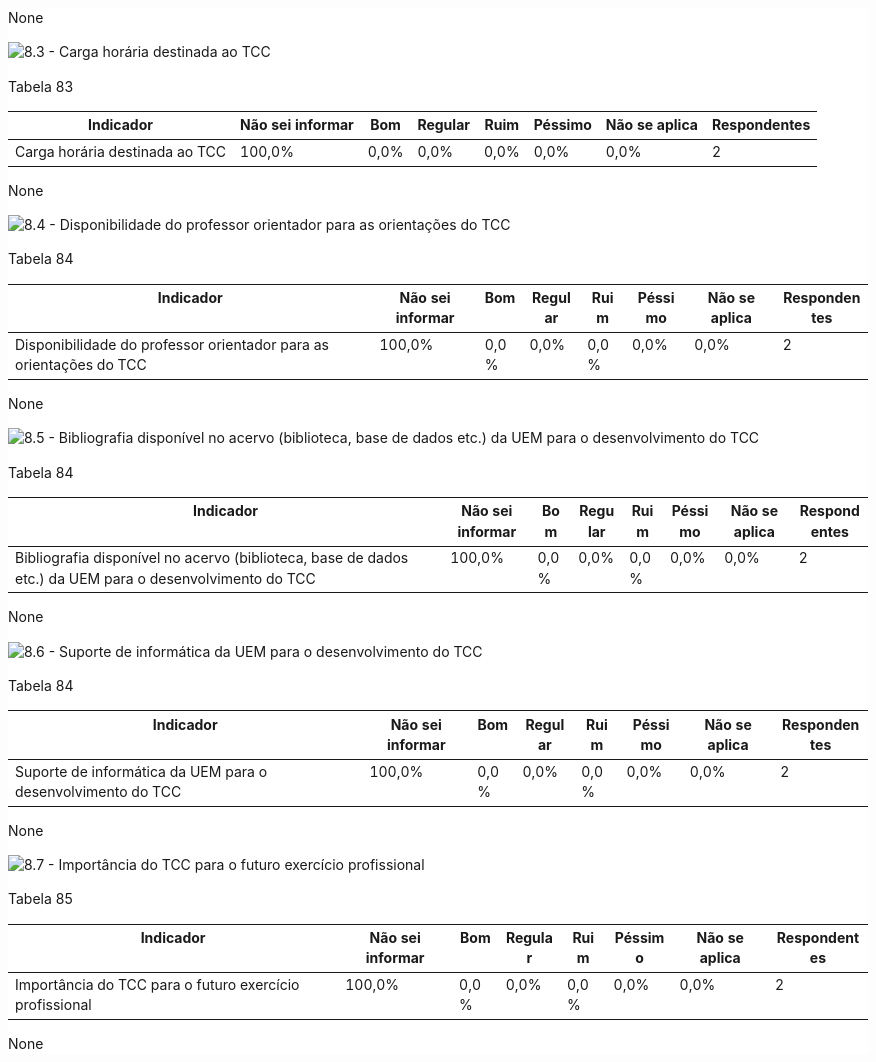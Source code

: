 None


![8.3 - Carga horária destinada ao TCC](./markdowns/EAD2021_AvaliaçãoDistância/figurasGraficos_EAD2021_AvaliaçãoDistância/fig_58_244_1888.png '8.3 - Carga horária destinada ao TCC')

Tabela 83 

| Indicador | Não sei informar | Bom | Regular | Ruim | Péssimo | Não se aplica | Respondentes | 
|---|---|---|---|---|---|---|---| 
| Carga horária destinada ao TCC | 100,0% |  0,0% |  0,0% |  0,0% |  0,0% |  0,0% | 2 | 
 
None


![8.4 - Disponibilidade do professor orientador para as orientações do TCC](./markdowns/EAD2021_AvaliaçãoDistância/figurasGraficos_EAD2021_AvaliaçãoDistância/fig_58_244_1889.png '8.4 - Disponibilidade do professor orientador para as orientações do TCC')

Tabela 84 

| Indicador | Não sei informar | Bom | Regular | Ruim | Péssimo | Não se aplica | Respondentes | 
|---|---|---|---|---|---|---|---| 
| Disponibilidade do professor orientador para as orientações do TCC | 100,0% |  0,0% |  0,0% |  0,0% |  0,0% |  0,0% | 2 | 
 
None


![8.5 - Bibliografia disponível no acervo (biblioteca, base de dados etc.) da UEM para o desenvolvimento do TCC](./markdowns/EAD2021_AvaliaçãoDistância/figurasGraficos_EAD2021_AvaliaçãoDistância/fig_58_244_1890.png '8.5 - Bibliografia disponível no acervo (biblioteca, base de dados etc.) da UEM para o desenvolvimento do TCC')

Tabela 84 

| Indicador | Não sei informar | Bom | Regular | Ruim | Péssimo | Não se aplica | Respondentes | 
|---|---|---|---|---|---|---|---| 
| Bibliografia disponível no acervo (biblioteca, base de dados etc.) da UEM para o desenvolvimento do TCC | 100,0% |  0,0% |  0,0% |  0,0% |  0,0% |  0,0% | 2 | 
 
None


![8.6 - Suporte de informática da UEM para o desenvolvimento do TCC](./markdowns/EAD2021_AvaliaçãoDistância/figurasGraficos_EAD2021_AvaliaçãoDistância/fig_58_244_1891.png '8.6 - Suporte de informática da UEM para o desenvolvimento do TCC')

Tabela 84 

| Indicador | Não sei informar | Bom | Regular | Ruim | Péssimo | Não se aplica | Respondentes | 
|---|---|---|---|---|---|---|---| 
| Suporte de informática da UEM para o desenvolvimento do TCC | 100,0% |  0,0% |  0,0% |  0,0% |  0,0% |  0,0% | 2 | 
 
None


![8.7 - Importância do TCC para o futuro exercício profissional](./markdowns/EAD2021_AvaliaçãoDistância/figurasGraficos_EAD2021_AvaliaçãoDistância/fig_58_244_1892.png '8.7 - Importância do TCC para o futuro exercício profissional')

Tabela 85 

| Indicador | Não sei informar | Bom | Regular | Ruim | Péssimo | Não se aplica | Respondentes | 
|---|---|---|---|---|---|---|---| 
| Importância do TCC para o futuro exercício profissional | 100,0% |  0,0% |  0,0% |  0,0% |  0,0% |  0,0% | 2 | 
 
None
